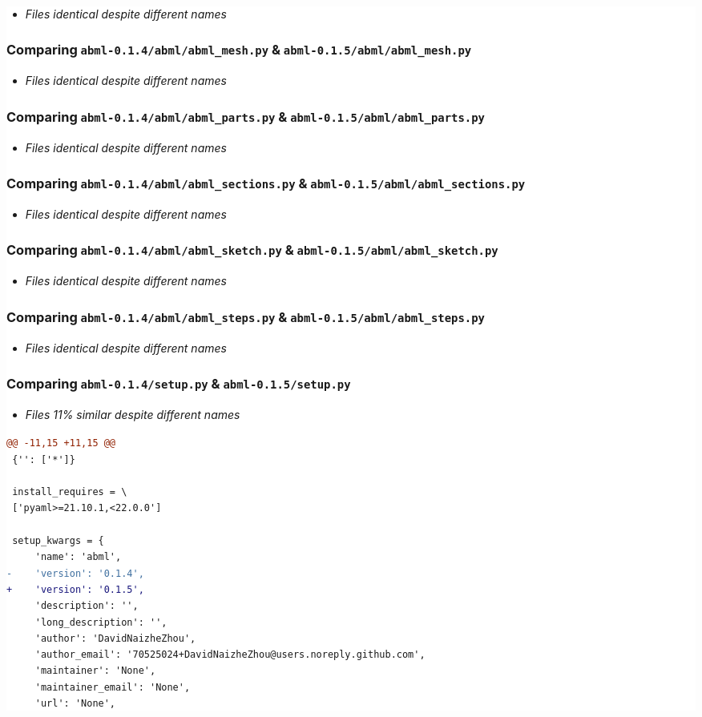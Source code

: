  * *Files identical despite different names*

### Comparing `abml-0.1.4/abml/abml_mesh.py` & `abml-0.1.5/abml/abml_mesh.py`

 * *Files identical despite different names*

### Comparing `abml-0.1.4/abml/abml_parts.py` & `abml-0.1.5/abml/abml_parts.py`

 * *Files identical despite different names*

### Comparing `abml-0.1.4/abml/abml_sections.py` & `abml-0.1.5/abml/abml_sections.py`

 * *Files identical despite different names*

### Comparing `abml-0.1.4/abml/abml_sketch.py` & `abml-0.1.5/abml/abml_sketch.py`

 * *Files identical despite different names*

### Comparing `abml-0.1.4/abml/abml_steps.py` & `abml-0.1.5/abml/abml_steps.py`

 * *Files identical despite different names*

### Comparing `abml-0.1.4/setup.py` & `abml-0.1.5/setup.py`

 * *Files 11% similar despite different names*

```diff
@@ -11,15 +11,15 @@
 {'': ['*']}
 
 install_requires = \
 ['pyaml>=21.10.1,<22.0.0']
 
 setup_kwargs = {
     'name': 'abml',
-    'version': '0.1.4',
+    'version': '0.1.5',
     'description': '',
     'long_description': '',
     'author': 'DavidNaizheZhou',
     'author_email': '70525024+DavidNaizheZhou@users.noreply.github.com',
     'maintainer': 'None',
     'maintainer_email': 'None',
     'url': 'None',
```

